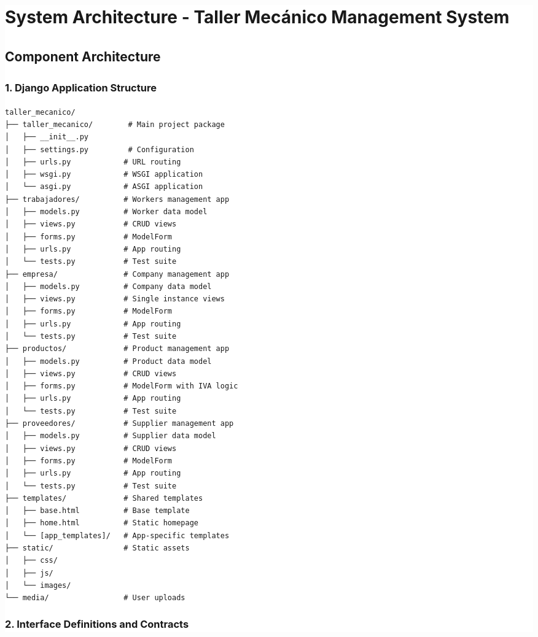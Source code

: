 # System Architecture - Taller Mecánico Management System

## Component Architecture

### 1. Django Application Structure
```
taller_mecanico/
├── taller_mecanico/        # Main project package
│   ├── __init__.py
│   ├── settings.py         # Configuration
│   ├── urls.py            # URL routing
│   ├── wsgi.py            # WSGI application
│   └── asgi.py            # ASGI application
├── trabajadores/          # Workers management app
│   ├── models.py          # Worker data model
│   ├── views.py           # CRUD views
│   ├── forms.py           # ModelForm
│   ├── urls.py            # App routing
│   └── tests.py           # Test suite
├── empresa/               # Company management app
│   ├── models.py          # Company data model
│   ├── views.py           # Single instance views
│   ├── forms.py           # ModelForm
│   ├── urls.py            # App routing
│   └── tests.py           # Test suite
├── productos/             # Product management app
│   ├── models.py          # Product data model
│   ├── views.py           # CRUD views
│   ├── forms.py           # ModelForm with IVA logic
│   ├── urls.py            # App routing
│   └── tests.py           # Test suite
├── proveedores/           # Supplier management app
│   ├── models.py          # Supplier data model
│   ├── views.py           # CRUD views
│   ├── forms.py           # ModelForm
│   ├── urls.py            # App routing
│   └── tests.py           # Test suite
├── templates/             # Shared templates
│   ├── base.html          # Base template
│   ├── home.html          # Static homepage
│   └── [app_templates]/   # App-specific templates
├── static/                # Static assets
│   ├── css/
│   ├── js/
│   └── images/
└── media/                 # User uploads
```

### 2. Interface Definitions and Contracts
